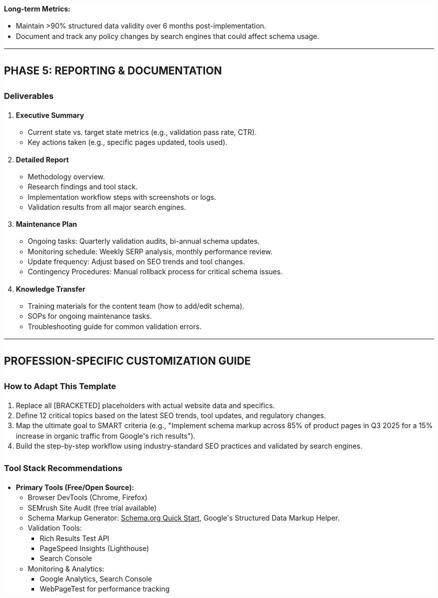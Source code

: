 **Long-term Metrics:**
- Maintain >90% structured data validity over 6 months post-implementation.
- Document and track any policy changes by search engines that could affect schema usage.

---

## PHASE 5: REPORTING & DOCUMENTATION

### Deliverables
1. **Executive Summary**
   - Current state vs. target state metrics (e.g., validation pass rate, CTR).
   - Key actions taken (e.g., specific pages updated, tools used).

2. **Detailed Report**
   - Methodology overview.
   - Research findings and tool stack.
   - Implementation workflow steps with screenshots or logs.
   - Validation results from all major search engines.

3. **Maintenance Plan**
   - Ongoing tasks: Quarterly validation audits, bi-annual schema updates.
   - Monitoring schedule: Weekly SERP analysis, monthly performance review.
   - Update frequency: Adjust based on SEO trends and tool changes.
   - Contingency Procedures: Manual rollback process for critical schema issues.

4. **Knowledge Transfer**
   - Training materials for the content team (how to add/edit schema).
   - SOPs for ongoing maintenance tasks.
   - Troubleshooting guide for common validation errors.

---

## PROFESSION-SPECIFIC CUSTOMIZATION GUIDE

### How to Adapt This Template
1. Replace all [BRACKETED] placeholders with actual website data and specifics.
2. Define 12 critical topics based on the latest SEO trends, tool updates, and regulatory changes.
3. Map the ultimate goal to SMART criteria (e.g., "Implement schema markup across 85% of product pages in Q3 2025 for a 15% increase in organic traffic from Google's rich results").
4. Build the step-by-step workflow using industry-standard SEO practices and validated by search engines.

### Tool Stack Recommendations
- **Primary Tools (Free/Open Source):**
  - Browser DevTools (Chrome, Firefox)
  - SEMrush Site Audit (free trial available)
  - Schema Markup Generator: [Schema.org Quick Start](https://schemaquickstart.com/), Google's Structured Data Markup Helper.
  - Validation Tools:
    - Rich Results Test API
    - PageSpeed Insights (Lighthouse)
    - Search Console
  - Monitoring & Analytics:
    - Google Analytics, Search Console
    - WebPageTest for performance tracking
